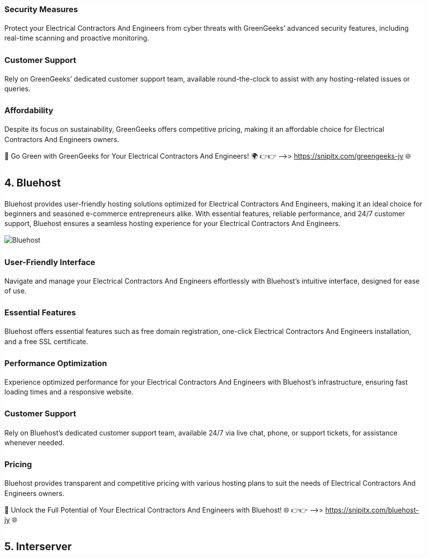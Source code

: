 ### Security Measures
Protect your Electrical Contractors And Engineers from cyber threats with GreenGeeks’ advanced security features, including real-time scanning and proactive monitoring.

### Customer Support
Rely on GreenGeeks’ dedicated customer support team, available round-the-clock to assist with any hosting-related issues or queries.

### Affordability
Despite its focus on sustainability, GreenGeeks offers competitive pricing, making it an affordable choice for Electrical Contractors And Engineers owners.

🌿 Go Green with GreenGeeks for Your Electrical Contractors And Engineers! 🌍
👉👉 -->> https://snipitx.com/greengeeks-jy 🌐

## 4. Bluehost

Bluehost provides user-friendly hosting solutions optimized for Electrical Contractors And Engineers, making it an ideal choice for beginners and seasoned e-commerce entrepreneurs alike. With essential features, reliable performance, and 24/7 customer support, Bluehost ensures a seamless hosting experience for your Electrical Contractors And Engineers.

![Bluehost](https://i.imgur.com/PasFF9E.jpeg "Bluehost Hosting")

### User-Friendly Interface
Navigate and manage your Electrical Contractors And Engineers effortlessly with Bluehost’s intuitive interface, designed for ease of use.

### Essential Features
Bluehost offers essential features such as free domain registration, one-click Electrical Contractors And Engineers installation, and a free SSL certificate.

### Performance Optimization
Experience optimized performance for your Electrical Contractors And Engineers with Bluehost’s infrastructure, ensuring fast loading times and a responsive website.

### Customer Support
Rely on Bluehost’s dedicated customer support team, available 24/7 via live chat, phone, or support tickets, for assistance whenever needed.

### Pricing
Bluehost provides transparent and competitive pricing with various hosting plans to suit the needs of Electrical Contractors And Engineers owners.

🚀 Unlock the Full Potential of Your Electrical Contractors And Engineers with Bluehost! 🌐
👉👉 -->> https://snipitx.com/bluehost-jy 🌐

## 5. Interserver
